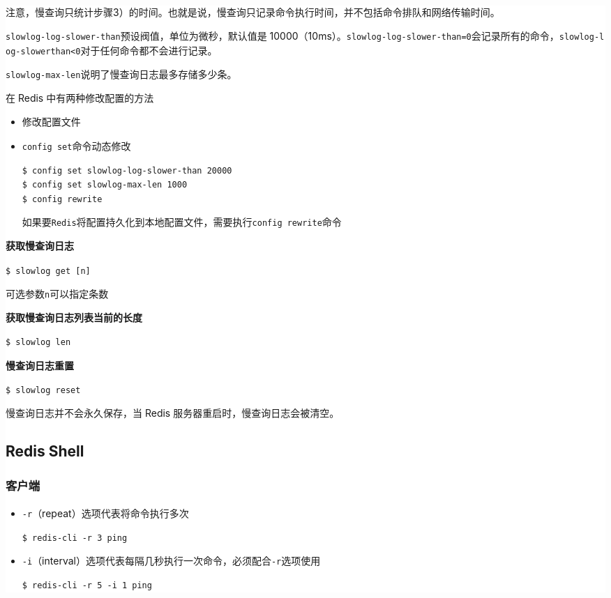 注意，慢查询只统计步骤3）的时间。也就是说，慢查询只记录命令执行时间，并不包括命令排队和网络传输时间。



`slowlog-log-slower-than`预设阀值，单位为微秒，默认值是 10000（10ms）。`slowlog-log-slower-than=0`会记录所有的命令，`slowlog-log-slowerthan<0`对于任何命令都不会进行记录。

`slowlog-max-len`说明了慢查询日志最多存储多少条。



在 Redis 中有两种修改配置的方法

- 修改配置文件

- `config set`命令动态修改

  ~~~shell
  $ config set slowlog-log-slower-than 20000
  $ config set slowlog-max-len 1000
  $ config rewrite
  ~~~

  如果要`Redis`将配置持久化到本地配置文件，需要执行`config rewrite`命令



**获取慢查询日志**

~~~shell
$ slowlog get [n]
~~~

可选参数`n`可以指定条数

**获取慢查询日志列表当前的长度**

~~~shell
$ slowlog len
~~~

**慢查询日志重置**

~~~shell
$ slowlog reset
~~~

慢查询日志并不会永久保存，当 Redis 服务器重启时，慢查询日志会被清空。

## Redis Shell

### 客户端

- `-r`（repeat）选项代表将命令执行多次

  ~~~shell
  $ redis-cli -r 3 ping
  ~~~

- `-i`（interval）选项代表每隔几秒执行一次命令，必须配合`-r`选项使用

  ~~~shell
  $ redis-cli -r 5 -i 1 ping
  ~~~
